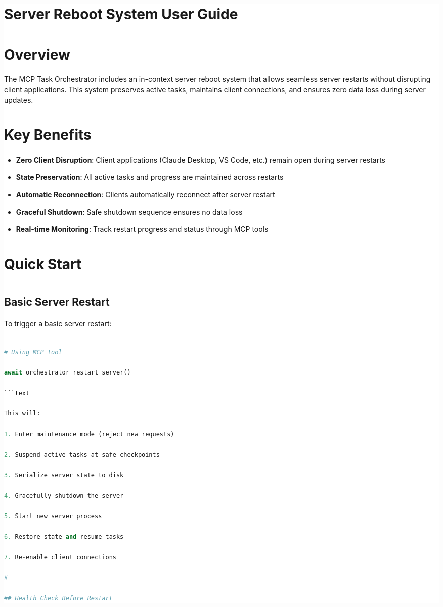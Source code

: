 

# Server Reboot System User Guide

#

# Overview

The MCP Task Orchestrator includes an in-context server reboot system that allows seamless server restarts without disrupting client applications. This system preserves active tasks, maintains client connections, and ensures zero data loss during server updates.

#

# Key Benefits

- **Zero Client Disruption**: Client applications (Claude Desktop, VS Code, etc.) remain open during server restarts

- **State Preservation**: All active tasks and progress are maintained across restarts  

- **Automatic Reconnection**: Clients automatically reconnect after server restart

- **Graceful Shutdown**: Safe shutdown sequence ensures no data loss

- **Real-time Monitoring**: Track restart progress and status through MCP tools

#

# Quick Start

#

## Basic Server Restart

To trigger a basic server restart:

```python

# Using MCP tool

await orchestrator_restart_server()

```text

This will:

1. Enter maintenance mode (reject new requests)

2. Suspend active tasks at safe checkpoints

3. Serialize server state to disk

4. Gracefully shutdown the server

5. Start new server process

6. Restore state and resume tasks

7. Re-enable client connections

#

## Health Check Before Restart

```